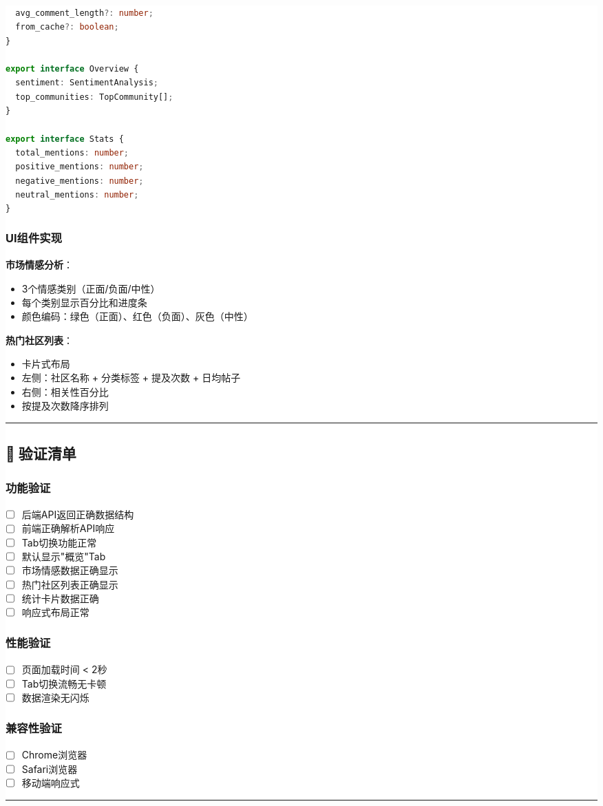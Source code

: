 ```typescript
  avg_comment_length?: number;
  from_cache?: boolean;
}

export interface Overview {
  sentiment: SentimentAnalysis;
  top_communities: TopCommunity[];
}

export interface Stats {
  total_mentions: number;
  positive_mentions: number;
  negative_mentions: number;
  neutral_mentions: number;
}
```

### UI组件实现

**市场情感分析**：
- 3个情感类别（正面/负面/中性）
- 每个类别显示百分比和进度条
- 颜色编码：绿色（正面）、红色（负面）、灰色（中性）

**热门社区列表**：
- 卡片式布局
- 左侧：社区名称 + 分类标签 + 提及次数 + 日均帖子
- 右侧：相关性百分比
- 按提及次数降序排列

---

## 📝 验证清单

### 功能验证
- [ ] 后端API返回正确数据结构
- [ ] 前端正确解析API响应
- [ ] Tab切换功能正常
- [ ] 默认显示"概览"Tab
- [ ] 市场情感数据正确显示
- [ ] 热门社区列表正确显示
- [ ] 统计卡片数据正确
- [ ] 响应式布局正常

### 性能验证
- [ ] 页面加载时间 < 2秒
- [ ] Tab切换流畅无卡顿
- [ ] 数据渲染无闪烁

### 兼容性验证
- [ ] Chrome浏览器
- [ ] Safari浏览器
- [ ] 移动端响应式

---